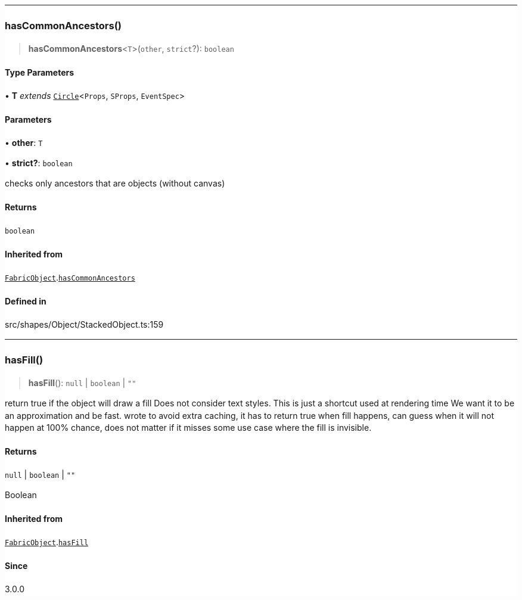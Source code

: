 ***

### hasCommonAncestors()

> **hasCommonAncestors**\<`T`\>(`other`, `strict`?): `boolean`

#### Type Parameters

• **T** *extends* [`Circle`](/api/classes/circle/)\<`Props`, `SProps`, `EventSpec`\>

#### Parameters

• **other**: `T`

• **strict?**: `boolean`

checks only ancestors that are objects (without canvas)

#### Returns

`boolean`

#### Inherited from

[`FabricObject`](/api/classes/fabricobject/).[`hasCommonAncestors`](/api/classes/fabricobject/#hascommonancestors)

#### Defined in

src/shapes/Object/StackedObject.ts:159

***

### hasFill()

> **hasFill**(): `null` \| `boolean` \| `""`

return true if the object will draw a fill
Does not consider text styles. This is just a shortcut used at rendering time
We want it to be an approximation and be fast.
wrote to avoid extra caching, it has to return true when fill happens,
can guess when it will not happen at 100% chance, does not matter if it misses
some use case where the fill is invisible.

#### Returns

`null` \| `boolean` \| `""`

Boolean

#### Inherited from

[`FabricObject`](/api/classes/fabricobject/).[`hasFill`](/api/classes/fabricobject/#hasfill)

#### Since

3.0.0
